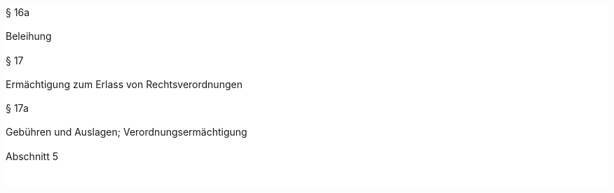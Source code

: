 <td style colspan="2" align="left" valign="top" charoff="50">

§ 16a

</td>

<td style align="left" valign="top" charoff="50">

Beleihung

</td>

</tr>

<tr>

<td style colspan="2" align="left" valign="top" charoff="50">

§ 17

</td>

<td style align="left" valign="top" charoff="50">

Ermächtigung zum Erlass von Rechtsverordnungen

</td>

</tr>

<tr>

<td style colspan="2" align="left" valign="top" charoff="50">

§ 17a

</td>

<td style align="left" valign="top" charoff="50">

Gebühren und Auslagen; Verordnungsermächtigung

</td>

</tr>

<tr>

<td style colspan="3" align="left" valign="top" charoff="50">

Abschnitt 5

</td>

</tr>

<tr>

<td style align="left" valign="top" charoff="50">

 

</td>

<td style colspan="2" align="left" valign="top" charoff="50">
